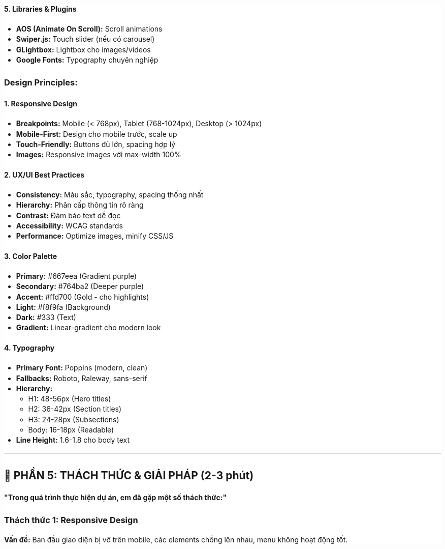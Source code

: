 #### 5. Libraries & Plugins

- **AOS (Animate On Scroll):** Scroll animations
- **Swiper.js:** Touch slider (nếu có carousel)
- **GLightbox:** Lightbox cho images/videos
- **Google Fonts:** Typography chuyên nghiệp

### Design Principles:

#### 1. Responsive Design

- **Breakpoints:** Mobile (< 768px), Tablet (768-1024px), Desktop (> 1024px)
- **Mobile-First:** Design cho mobile trước, scale up
- **Touch-Friendly:** Buttons đủ lớn, spacing hợp lý
- **Images:** Responsive images với max-width 100%

#### 2. UX/UI Best Practices

- **Consistency:** Màu sắc, typography, spacing thống nhất
- **Hierarchy:** Phân cấp thông tin rõ ràng
- **Contrast:** Đảm bảo text dễ đọc
- **Accessibility:** WCAG standards
- **Performance:** Optimize images, minify CSS/JS

#### 3. Color Palette

- **Primary:** #667eea (Gradient purple)
- **Secondary:** #764ba2 (Deeper purple)
- **Accent:** #ffd700 (Gold - cho highlights)
- **Light:** #f8f9fa (Background)
- **Dark:** #333 (Text)
- **Gradient:** Linear-gradient cho modern look

#### 4. Typography

- **Primary Font:** Poppins (modern, clean)
- **Fallbacks:** Roboto, Raleway, sans-serif
- **Hierarchy:**
  - H1: 48-56px (Hero titles)
  - H2: 36-42px (Section titles)
  - H3: 24-28px (Subsections)
  - Body: 16-18px (Readable)
- **Line Height:** 1.6-1.8 cho body text

---

## 💪 PHẦN 5: THÁCH THỨC & GIẢI PHÁP (2-3 phút)

**"Trong quá trình thực hiện dự án, em đã gặp một số thách thức:"**

### Thách thức 1: Responsive Design

**Vấn đề:** Ban đầu giao diện bị vỡ trên mobile, các elements chồng lên nhau, menu không hoạt động tốt.
